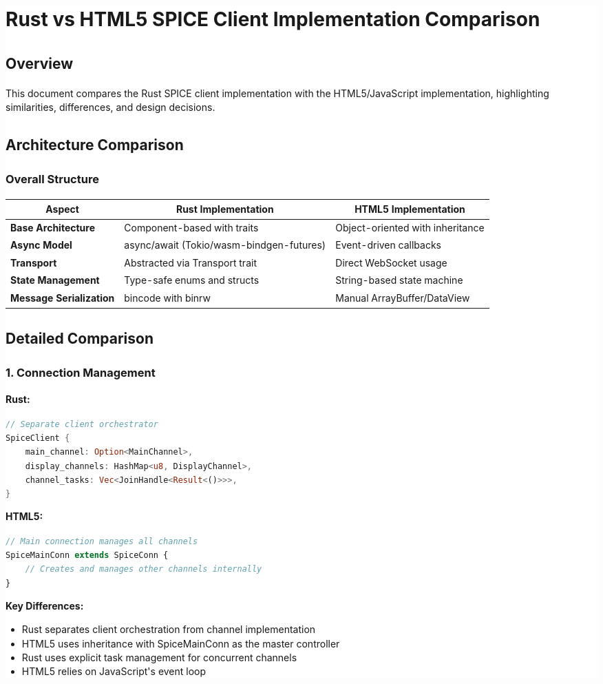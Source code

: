 # Rust vs HTML5 SPICE Client Implementation Comparison

## Overview

This document compares the Rust SPICE client implementation with the HTML5/JavaScript implementation, highlighting similarities, differences, and design decisions.

## Architecture Comparison

### Overall Structure

| Aspect | Rust Implementation | HTML5 Implementation |
|--------|-------------------|---------------------|
| **Base Architecture** | Component-based with traits | Object-oriented with inheritance |
| **Async Model** | async/await (Tokio/wasm-bindgen-futures) | Event-driven callbacks |
| **Transport** | Abstracted via Transport trait | Direct WebSocket usage |
| **State Management** | Type-safe enums and structs | String-based state machine |
| **Message Serialization** | bincode with binrw | Manual ArrayBuffer/DataView |

## Detailed Comparison

### 1. Connection Management

**Rust:**
```rust
// Separate client orchestrator
SpiceClient {
    main_channel: Option<MainChannel>,
    display_channels: HashMap<u8, DisplayChannel>,
    channel_tasks: Vec<JoinHandle<Result<()>>>,
}
```

**HTML5:**
```javascript
// Main connection manages all channels
SpiceMainConn extends SpiceConn {
    // Creates and manages other channels internally
}
```

**Key Differences:**
- Rust separates client orchestration from channel implementation
- HTML5 uses inheritance with SpiceMainConn as the master controller
- Rust uses explicit task management for concurrent channels
- HTML5 relies on JavaScript's event loop
